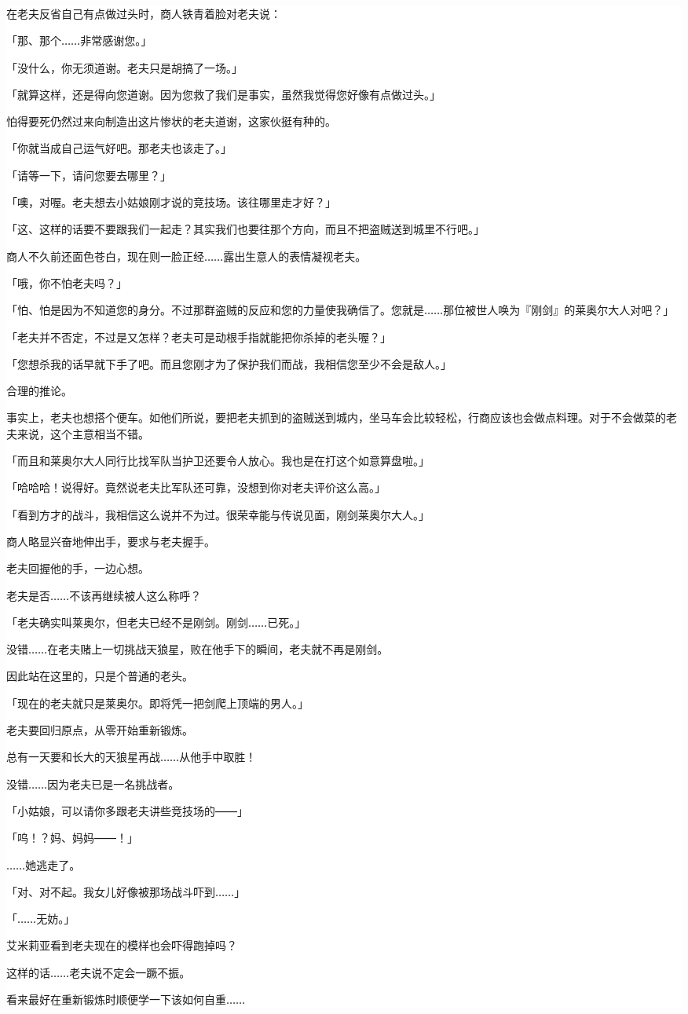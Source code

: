 在老夫反省自己有点做过头时，商人铁青着脸对老夫说：

「那、那个……非常感谢您。」

「没什么，你无须道谢。老夫只是胡搞了一场。」

「就算这样，还是得向您道谢。因为您救了我们是事实，虽然我觉得您好像有点做过头。」

怕得要死仍然过来向制造出这片惨状的老夫道谢，这家伙挺有种的。

「你就当成自己运气好吧。那老夫也该走了。」

「请等一下，请问您要去哪里？」

「噢，对喔。老夫想去小姑娘刚才说的竞技场。该往哪里走才好？」

「这、这样的话要不要跟我们一起走？其实我们也要往那个方向，而且不把盗贼送到城里不行吧。」

商人不久前还面色苍白，现在则一脸正经……露出生意人的表情凝视老夫。

「哦，你不怕老夫吗？」

「怕、怕是因为不知道您的身分。不过那群盗贼的反应和您的力量使我确信了。您就是……那位被世人唤为『刚剑』的莱奥尔大人对吧？」

「老夫并不否定，不过是又怎样？老夫可是动根手指就能把你杀掉的老头喔？」

「您想杀我的话早就下手了吧。而且您刚才为了保护我们而战，我相信您至少不会是敌人。」

合理的推论。

事实上，老夫也想搭个便车。如他们所说，要把老夫抓到的盗贼送到城内，坐马车会比较轻松，行商应该也会做点料理。对于不会做菜的老夫来说，这个主意相当不错。

「而且和莱奥尔大人同行比找军队当护卫还要令人放心。我也是在打这个如意算盘啦。」

「哈哈哈！说得好。竟然说老夫比军队还可靠，没想到你对老夫评价这么高。」

「看到方才的战斗，我相信这么说并不为过。很荣幸能与传说见面，刚剑莱奥尔大人。」

商人略显兴奋地伸出手，要求与老夫握手。

老夫回握他的手，一边心想。

老夫是否……不该再继续被人这么称呼？

「老夫确实叫莱奥尔，但老夫已经不是刚剑。刚剑……已死。」

没错……在老夫赌上一切挑战天狼星，败在他手下的瞬间，老夫就不再是刚剑。

因此站在这里的，只是个普通的老头。

「现在的老夫就只是莱奥尔。即将凭一把剑爬上顶端的男人。」

老夫要回归原点，从零开始重新锻炼。

总有一天要和长大的天狼星再战……从他手中取胜！

没错……因为老夫已是一名挑战者。

「小姑娘，可以请你多跟老夫讲些竞技场的——」

「呜！？妈、妈妈——！」

……她逃走了。

「对、对不起。我女儿好像被那场战斗吓到……」

「……无妨。」

艾米莉亚看到老夫现在的模样也会吓得跑掉吗？

这样的话……老夫说不定会一蹶不振。

看来最好在重新锻炼时顺便学一下该如何自重……


